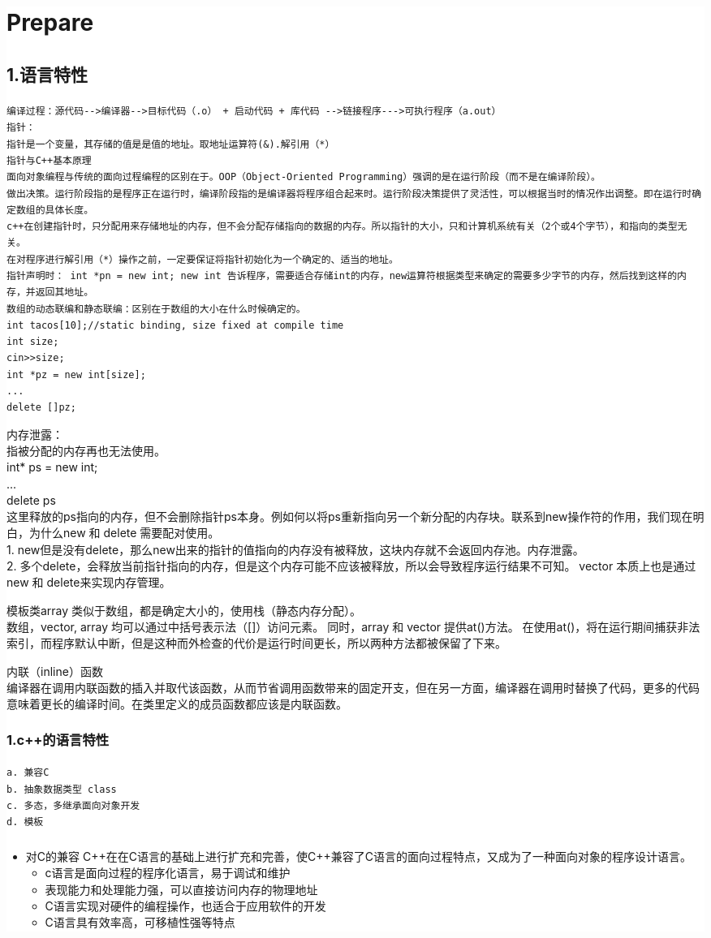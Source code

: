 # Prepare

## 1.语言特性
	编译过程：源代码-->编译器-->目标代码（.o） + 启动代码 + 库代码 -->链接程序--->可执行程序（a.out）  
	指针：  
	指针是一个变量，其存储的值是是值的地址。取地址运算符(&).解引用（*）
	指针与C++基本原理  
	面向对象编程与传统的面向过程编程的区别在于。OOP（Object-Oriented Programming）强调的是在运行阶段（而不是在编译阶段）。
	做出决策。运行阶段指的是程序正在运行时，编译阶段指的是编译器将程序组合起来时。运行阶段决策提供了灵活性，可以根据当时的情况作出调整。即在运行时确定数组的具体长度。  
	c++在创建指针时，只分配用来存储地址的内存，但不会分配存储指向的数据的内存。所以指针的大小，只和计算机系统有关（2个或4个字节），和指向的类型无关。  
	在对程序进行解引用（*）操作之前，一定要保证将指针初始化为一个确定的、适当的地址。
	指针声明时： int *pn = new int; new int 告诉程序，需要适合存储int的内存，new运算符根据类型来确定的需要多少字节的内存，然后找到这样的内存，并返回其地址。  
	数组的动态联编和静态联编：区别在于数组的大小在什么时候确定的。		
	int tacos[10];//static binding, size fixed at compile time  
	int size;  
	cin>>size;  
	int *pz = new int[size];  
	...  
	delete []pz;  

内存泄露：  
	指被分配的内存再也无法使用。  
	int* ps = new int;  
	...  
	delete ps  
	这里释放的ps指向的内存，但不会删除指针ps本身。例如何以将ps重新指向另一个新分配的内存块。联系到new操作符的作用，我们现在明白，为什么new 和 delete 需要配对使用。  
	1. new但是没有delete，那么new出来的指针的值指向的内存没有被释放，这块内存就不会返回内存池。内存泄露。  
	2. 多个delete，会释放当前指针指向的内存，但是这个内存可能不应该被释放，所以会导致程序运行结果不可知。
vector 本质上也是通过new 和 delete来实现内存管理。

模板类array 类似于数组，都是确定大小的，使用栈（静态内存分配）。  
数组，vector, array 均可以通过中括号表示法（[]）访问元素。 同时，array 和 vector 提供at()方法。 在使用at()，将在运行期间捕获非法索引，而程序默认中断，但是这种而外检查的代价是运行时间更长，所以两种方法都被保留了下来。

内联（inline）函数  
编译器在调用内联函数的插入并取代该函数，从而节省调用函数带来的固定开支，但在另一方面，编译器在调用时替换了代码，更多的代码意味着更长的编译时间。在类里定义的成员函数都应该是内联函数。


### 1.c++的语言特性  
	a. 兼容C  
	b. 抽象数据类型 class  
	c. 多态，多继承面向对象开发
	d. 模板
#####
+ 对C的兼容
	 C++在在C语言的基础上进行扩充和完善，使C++兼容了C语言的面向过程特点，又成为了一种面向对象的程序设计语言。  
	+ c语言是面向过程的程序化语言，易于调试和维护
	+ 表现能力和处理能力强，可以直接访问内存的物理地址
	+ C语言实现对硬件的编程操作，也适合于应用软件的开发
	+ C语言具有效率高，可移植性强等特点
